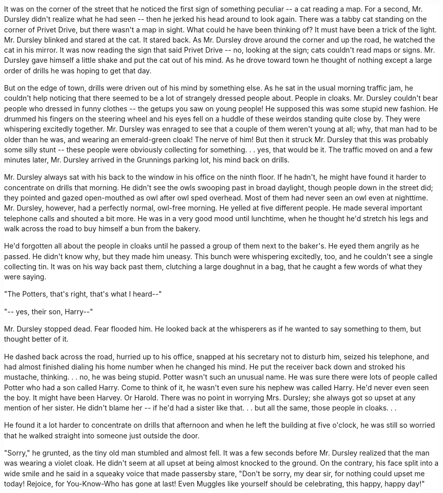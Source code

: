 It was on the corner of the street that he noticed the first sign of something peculiar -- a cat reading a map. For a second, Mr. Dursley didn't realize what he had seen -- then he jerked his head around to look again. There was a tabby cat standing on the corner of Privet Drive, but there wasn't a map in sight. What could he have been thinking of? It must have been a trick of the light. Mr. Dursley blinked and stared at the cat. It stared back. As Mr. Dursley drove around the corner and up the road, he watched the cat in his mirror. It was now reading the sign that said Privet Drive -- no, looking at the sign; cats couldn't read maps or signs. Mr. Dursley gave himself a little shake and put the cat out of his mind. As he drove toward town he thought of nothing except a large order of drills he was hoping to get that day. 

But on the edge of town, drills were driven out of his mind by something else. As he sat in the usual morning traffic jam, he couldn't help noticing that there seemed to be a lot of strangely dressed people about. People in cloaks. Mr. Dursley couldn't bear people who dressed in funny clothes -- the getups you saw on young people! He supposed this was some stupid new fashion. He drummed his fingers on the steering wheel and his eyes fell on a huddle of these weirdos standing quite close by. They were whispering excitedly together. Mr. Dursley was enraged to see that a couple of them weren't young at all; why, that man had to be older than he was, and wearing an emerald-green cloak! The nerve of him! But then it struck Mr. Dursley that this was probably some silly stunt -- these people were obviously collecting for something. . . yes, that would be it. The traffic moved on and a few minutes later, Mr. Dursley arrived in the Grunnings parking lot, his mind back on drills. 

Mr. Dursley always sat with his back to the window in his office on the ninth floor. If he hadn't, he might have found it harder to concentrate on drills that morning. He didn't see the owls swooping past in broad daylight, though people down in the street did; they pointed and gazed open-mouthed as owl after owl sped overhead. Most of them had never seen an owl even at nighttime. Mr. Dursley, however, had a perfectly normal, owl-free morning. He yelled at five different people. He made several important telephone calls and shouted a bit more. He was in a very good mood until lunchtime, when he thought he'd stretch his legs and walk across the road to buy himself a bun from the bakery. 

He'd forgotten all about the people in cloaks until he passed a group of them next to the baker's. He eyed them angrily as he passed. He didn't know why, but they made him uneasy. This bunch were whispering excitedly, too, and he couldn't see a single collecting tin. It was on his way back past them, clutching a large doughnut in a bag, that he caught a few words of what they were saying. 

"The Potters, that's right, that's what I heard--"

"-- yes, their son, Harry--"

Mr. Dursley stopped dead. Fear flooded him. He looked back at the whisperers as if he wanted to say something to them, but thought better of it. 

He dashed back across the road, hurried up to his office, snapped at his secretary not to disturb him, seized his telephone, and had almost finished dialing his home number when he changed his mind. He put the receiver back down and stroked his mustache, thinking. . . no, he was being stupid. Potter wasn't such an unusual name. He was sure there were lots of people called Potter who had a son called Harry. Come to think of it, he wasn't even sure his nephew was called Harry. He'd never even seen the boy. It might have been Harvey. Or Harold. There was no point in worrying Mrs. Dursley; she always got so upset at any mention of her sister. He didn't blame her -- if he'd had a sister like that. . . but all the same, those people in cloaks. . . 

He found it a lot harder to concentrate on drills that afternoon and when he left the building at five o'clock, he was still so worried that he walked straight into someone just outside the door. 

"Sorry," he grunted, as the tiny old man stumbled and almost fell. It was a few seconds before Mr. Dursley realized that the man was wearing a violet cloak. He didn't seem at all upset at being almost knocked to the ground. On the contrary, his face split into a wide smile and he said in a squeaky voice that made passersby stare, "Don't be sorry, my dear sir, for nothing could upset me today! Rejoice, for You-Know-Who has gone at last! Even Muggles like yourself should be celebrating, this happy, happy day!"
